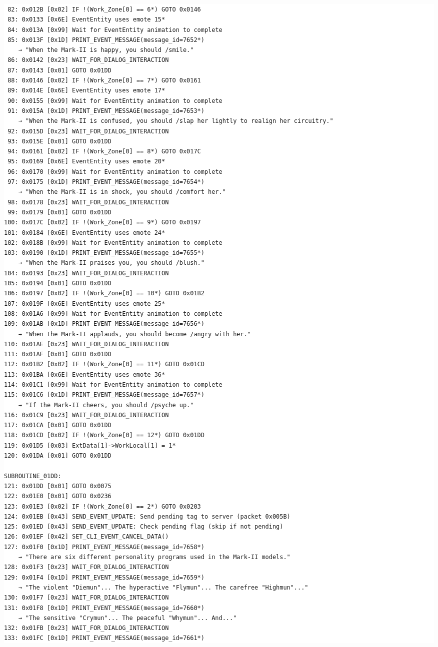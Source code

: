 ```
 82: 0x012B [0x02] IF !(Work_Zone[0] == 6*) GOTO 0x0146
 83: 0x0133 [0x6E] EventEntity uses emote 15*
 84: 0x013A [0x99] Wait for EventEntity animation to complete
 85: 0x013F [0x1D] PRINT_EVENT_MESSAGE(message_id=7652*)
    → "When the Mark-II is happy, you should /smile."
 86: 0x0142 [0x23] WAIT_FOR_DIALOG_INTERACTION
 87: 0x0143 [0x01] GOTO 0x01DD
 88: 0x0146 [0x02] IF !(Work_Zone[0] == 7*) GOTO 0x0161
 89: 0x014E [0x6E] EventEntity uses emote 17*
 90: 0x0155 [0x99] Wait for EventEntity animation to complete
 91: 0x015A [0x1D] PRINT_EVENT_MESSAGE(message_id=7653*)
    → "When the Mark-II is confused, you should /slap her lightly to realign her circuitry."
 92: 0x015D [0x23] WAIT_FOR_DIALOG_INTERACTION
 93: 0x015E [0x01] GOTO 0x01DD
 94: 0x0161 [0x02] IF !(Work_Zone[0] == 8*) GOTO 0x017C
 95: 0x0169 [0x6E] EventEntity uses emote 20*
 96: 0x0170 [0x99] Wait for EventEntity animation to complete
 97: 0x0175 [0x1D] PRINT_EVENT_MESSAGE(message_id=7654*)
    → "When the Mark-II is in shock, you should /comfort her."
 98: 0x0178 [0x23] WAIT_FOR_DIALOG_INTERACTION
 99: 0x0179 [0x01] GOTO 0x01DD
100: 0x017C [0x02] IF !(Work_Zone[0] == 9*) GOTO 0x0197
101: 0x0184 [0x6E] EventEntity uses emote 24*
102: 0x018B [0x99] Wait for EventEntity animation to complete
103: 0x0190 [0x1D] PRINT_EVENT_MESSAGE(message_id=7655*)
    → "When the Mark-II praises you, you should /blush."
104: 0x0193 [0x23] WAIT_FOR_DIALOG_INTERACTION
105: 0x0194 [0x01] GOTO 0x01DD
106: 0x0197 [0x02] IF !(Work_Zone[0] == 10*) GOTO 0x01B2
107: 0x019F [0x6E] EventEntity uses emote 25*
108: 0x01A6 [0x99] Wait for EventEntity animation to complete
109: 0x01AB [0x1D] PRINT_EVENT_MESSAGE(message_id=7656*)
    → "When the Mark-II applauds, you should become /angry with her."
110: 0x01AE [0x23] WAIT_FOR_DIALOG_INTERACTION
111: 0x01AF [0x01] GOTO 0x01DD
112: 0x01B2 [0x02] IF !(Work_Zone[0] == 11*) GOTO 0x01CD
113: 0x01BA [0x6E] EventEntity uses emote 36*
114: 0x01C1 [0x99] Wait for EventEntity animation to complete
115: 0x01C6 [0x1D] PRINT_EVENT_MESSAGE(message_id=7657*)
    → "If the Mark-II cheers, you should /psyche up."
116: 0x01C9 [0x23] WAIT_FOR_DIALOG_INTERACTION
117: 0x01CA [0x01] GOTO 0x01DD
118: 0x01CD [0x02] IF !(Work_Zone[0] == 12*) GOTO 0x01DD
119: 0x01D5 [0x03] ExtData[1]->WorkLocal[1] = 1*
120: 0x01DA [0x01] GOTO 0x01DD

SUBROUTINE_01DD:
121: 0x01DD [0x01] GOTO 0x0075
122: 0x01E0 [0x01] GOTO 0x0236
123: 0x01E3 [0x02] IF !(Work_Zone[0] == 2*) GOTO 0x0203
124: 0x01EB [0x43] SEND_EVENT_UPDATE: Send pending tag to server (packet 0x005B)
125: 0x01ED [0x43] SEND_EVENT_UPDATE: Check pending flag (skip if not pending)
126: 0x01EF [0x42] SET_CLI_EVENT_CANCEL_DATA()
127: 0x01F0 [0x1D] PRINT_EVENT_MESSAGE(message_id=7658*)
    → "There are six different personality programs used in the Mark-II models."
128: 0x01F3 [0x23] WAIT_FOR_DIALOG_INTERACTION
129: 0x01F4 [0x1D] PRINT_EVENT_MESSAGE(message_id=7659*)
    → "The violent "Diemun"... The hyperactive "Flymun"... The carefree "Highmun"..."
130: 0x01F7 [0x23] WAIT_FOR_DIALOG_INTERACTION
131: 0x01F8 [0x1D] PRINT_EVENT_MESSAGE(message_id=7660*)
    → "The sensitive "Crymun"... The peaceful "Whymun"... And..."
132: 0x01FB [0x23] WAIT_FOR_DIALOG_INTERACTION
133: 0x01FC [0x1D] PRINT_EVENT_MESSAGE(message_id=7661*)
```